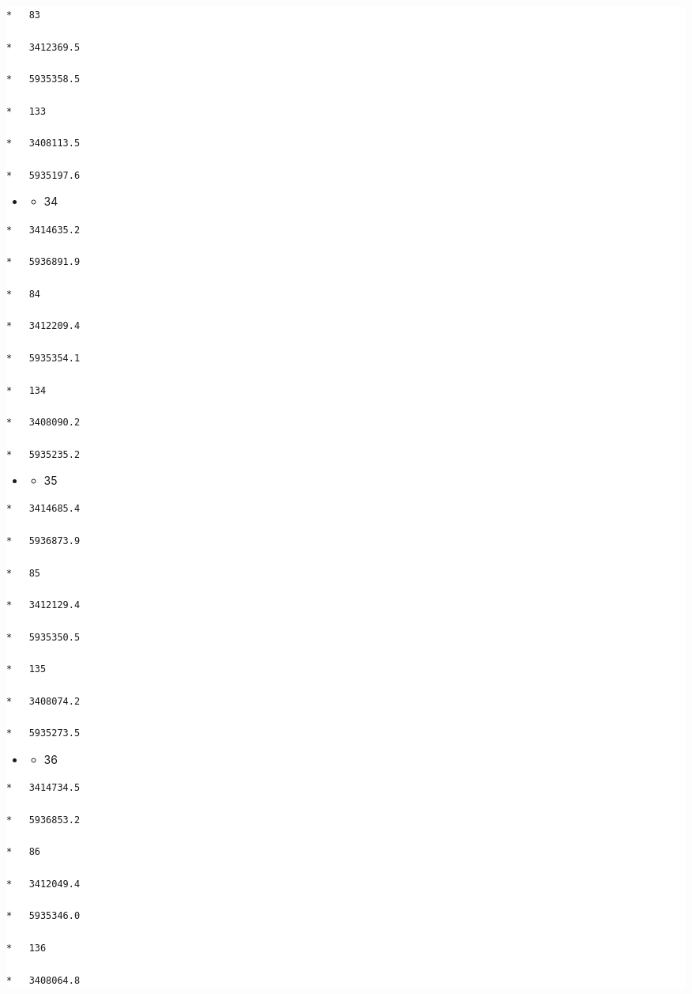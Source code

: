     *   83

    *   3412369.5

    *   5935358.5

    *   133

    *   3408113.5

    *   5935197.6


*    *   34

    *   3414635.2

    *   5936891.9

    *   84

    *   3412209.4

    *   5935354.1

    *   134

    *   3408090.2

    *   5935235.2


*    *   35

    *   3414685.4

    *   5936873.9

    *   85

    *   3412129.4

    *   5935350.5

    *   135

    *   3408074.2

    *   5935273.5


*    *   36

    *   3414734.5

    *   5936853.2

    *   86

    *   3412049.4

    *   5935346.0

    *   136

    *   3408064.8
